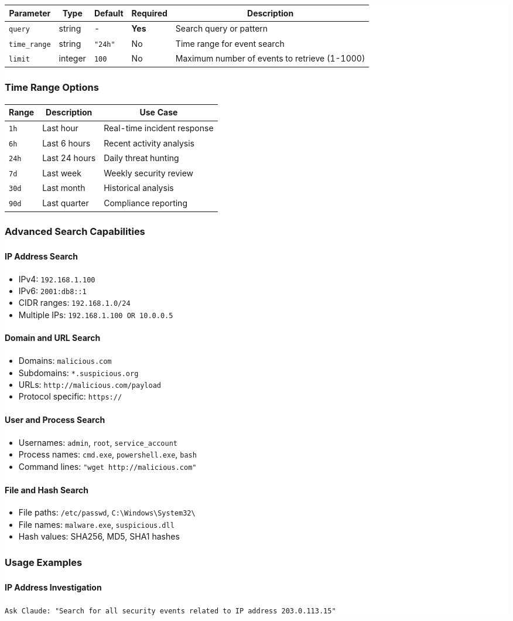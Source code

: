 | Parameter | Type | Default | Required | Description |
|-----------|------|---------|----------|-------------|
| `query` | string | - | **Yes** | Search query or pattern |
| `time_range` | string | `"24h"` | No | Time range for event search |
| `limit` | integer | `100` | No | Maximum number of events to retrieve (1-1000) |

### Time Range Options

| Range | Description | Use Case |
|-------|-------------|----------|
| `1h` | Last hour | Real-time incident response |
| `6h` | Last 6 hours | Recent activity analysis |
| `24h` | Last 24 hours | Daily threat hunting |
| `7d` | Last week | Weekly security review |
| `30d` | Last month | Historical analysis |
| `90d` | Last quarter | Compliance reporting |

### Advanced Search Capabilities

#### IP Address Search
- IPv4: `192.168.1.100`
- IPv6: `2001:db8::1`
- CIDR ranges: `192.168.1.0/24`
- Multiple IPs: `192.168.1.100 OR 10.0.0.5`

#### Domain and URL Search
- Domains: `malicious.com`
- Subdomains: `*.suspicious.org`
- URLs: `http://malicious.com/payload`
- Protocol specific: `https://` 

#### User and Process Search
- Usernames: `admin`, `root`, `service_account`
- Process names: `cmd.exe`, `powershell.exe`, `bash`
- Command lines: `"wget http://malicious.com"`

#### File and Hash Search
- File paths: `/etc/passwd`, `C:\Windows\System32\`
- File names: `malware.exe`, `suspicious.dll`
- Hash values: SHA256, MD5, SHA1 hashes

### Usage Examples

#### IP Address Investigation
```
Ask Claude: "Search for all security events related to IP address 203.0.113.15"
```
